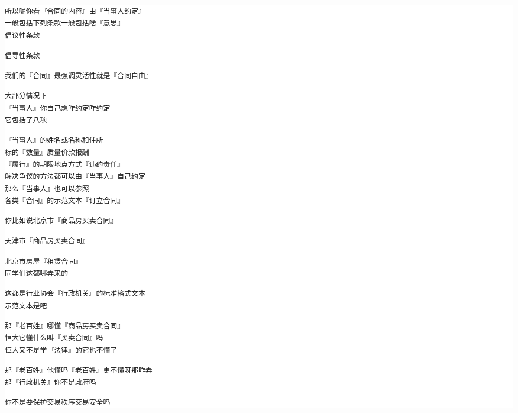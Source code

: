 ```text
所以呢你看『合同的内容』由『当事人约定』
一般包括下列条款一般包括啥『意思』
倡议性条款
```

```text
倡导性条款
```

```text
我们的『合同』最强调灵活性就是『合同自由』
```

```text
大部分情况下
『当事人』你自己想咋约定咋约定
它包括了八项
```

```text
『当事人』的姓名或名称和住所
标的『数量』质量价款报酬
『履行』的期限地点方式『违约责任』
解决争议的方法都可以由『当事人』自己约定
那么『当事人』也可以参照
各类『合同』的示范文本『订立合同』
```

```text
你比如说北京市『商品房买卖合同』
```

```text
天津市『商品房买卖合同』
```

```text
北京市房屋『租赁合同』
同学们这都哪弄来的
```

```text
这都是行业协会『行政机关』的标准格式文本
示范文本是吧
```

```text
那『老百姓』哪懂『商品房买卖合同』
恒大它懂什么叫『买卖合同』吗
恒大又不是学『法律』的它也不懂了
```

```text
那『老百姓』他懂吗『老百姓』更不懂呀那咋弄
那『行政机关』你不是政府吗
```

```text
你不是要保护交易秩序交易安全吗
```
